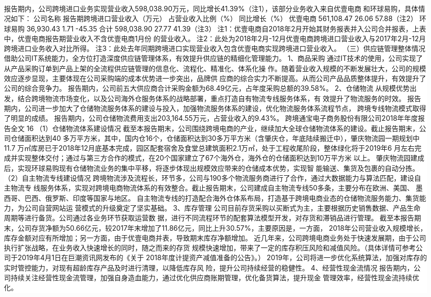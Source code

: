报告期内，公司跨境进口业务实现营业收入598,038.90万元，同比增长41.39%（注1），该部分业务收入来自优壹电商
和环球易购，具体情况如下：
公司名称
报告期跨境进口营业收入（万元）
占营业收入比例（%）
同比增长（%）
优壹电商
561,108.47
26.06
57.88（注2）
环球易购
36,930.43
1.71
-45.35
合计
598,038.90
27.77
41.39（注3）
注1：优壹电商自2018年2月开始其财务报表并入公司合并报表，上表中，优壹电商报告期营业收入不含优壹电商1月份
的营业收入。
注2：此处为2018年2月-12月优壹电商跨境进口营业收入与2017年2月-12月跨境进口业务收入对比所得。
注3：此处去年同期跨境进口实现营业收入包含优壹电商实现跨境进口营业收入。
（三）供应链管理整体情况
借助公司IT系统能力，全方位打造深度供应链管理体系，有效提升供应链的精细化管理能力。
1、商品采购
通过IT技术的使用，公司实现了从产品采购订单到产品上架的全流程供应链管理的信息化、流程化、精准化、体系化操
作。随着营业收入规模的不断发展壮大，公司的规模效应逐步显现，主要体现在公司采购端的成本优势进一步突出，品牌供
应商的综合实力不断提高。从而公司产品品质整体提升，有效提升了公司的综合竞争力。
报告期内，公司前五大供应商合计采购金额为68.49亿元，占年度采购总额的39.58%。
2、仓储物流
从规模优势出发，结合跨境物流市场变化，以及公司海外仓服务体系的战略部署，重点打造自有物流专线服务体系，有
效提升了物流服务的时效。
报告期内，公司进一步加大了仓储物流服务体系的建设与投入，加强物流服务体系的建设，优化物流服务体系流程节点，
跨境专线物流模式取得了明显的成绩。
报告期内，公司仓储物流费用支出203,164.55万元，占营业收入的9.43%。
跨境通宝电子商务股份有限公司2018年年度报告全文
16
（1）仓储物流体系建设情况
截至本报告期末，公司围绕跨境电商的产业，继续加大全球仓储物流体系的建设。截止报告期末，公司仓储面积达到40
多万平方米，其中，国内仓16个，仓储面积达到30多万平方米（含肇庆仓，年底陆续搬迁中），肇庆物流园一期规划中11.7
万㎡库房已于2018年12月底基本完成，园区配套宿舍及食堂总建筑面积2.1万㎡，处于工程收尾阶段，整体绿化将于2019年6
月左右完成并实现整体交付；通过与第三方合作的模式，在20个国家建立了67个海外仓，海外仓的仓储面积达到10万平方米
以上。
肇庆物流园建成后，实现环球易购现有仓储物流业务的集中平移，将逐步体现出规模效应带来的仓储成本优势，实现智
能输送、集货及包裹的自动分拣。
（2）自主物流专线建设情况
跨境物流涉及流程长，环节多，公司与190多个物流服务商进行了合作，通过大数据能力与算法匹配，建设自主物流专
线服务体系，实现对跨境电商物流体系的有效整合。截止报告期末，公司建成自主物流专线50多条，主要分布在欧洲、美国、
墨西哥、巴西、俄罗斯、印度等国家与地区。
自主物流专线的打造配合海外仓体系布局，打造基于跨境电商业态的仓储物流服务能力、集货能力，为公司自营网站运
营模式的升级奠定了坚实基础。
3、库存管理
公司目前存货采购以买断式为主，主要根据历史销售数据、产品生命周期等进行备货。公司通过各业务环节获取运营数
据，进行不同流程环节的配套算法模型开发，对存货和滞销品进行管理。
截至本报告期末，公司存货净额为50.66亿元，较2017年末增加了11.86亿元，同比上升30.57%，主要原因是，一方面，
2018年公司营业收入规模增长，库存金额对应有所增加；另一方面，由于优壹电商并表，导致期末库存净额增加。
近几年来，公司跨境电商业务处于快速发展期，由于公司执行扩张战略，在业务收入快速增长的同时，随之而来的存货
规模快速增加，带来了一定的库存积压风险和减值风险。（具体详情可参考公司于2019年4月1日在巨潮资讯网发布的《关于
2018年度计提资产减值准备的公告》。）
2019年，公司将进一步优化系统算法，加强对库存的实时管控能力，对现有超龄库存产品及时进行清理，以降低库存风
险，提升公司持续经营的稳健性。
4、经营性现金流情况
报告期内，公司持续关注经营性现金流管理，加强自身造血能力，通过优化供应商账期管理，优化备货算法，提升现金
管理效率，经营性现金流持续优化。